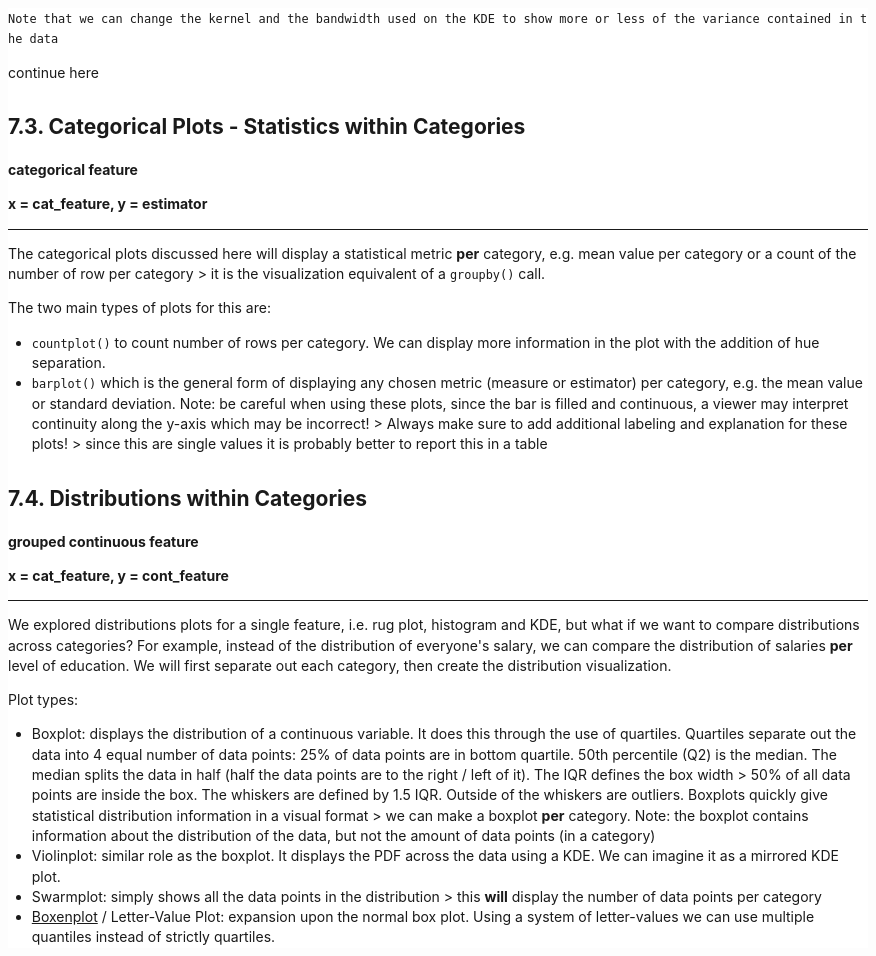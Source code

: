     Note that we can change the kernel and the bandwidth used on the KDE to show more or less of the variance contained in the data

continue here

## 7.3. Categorical Plots - Statistics within Categories

**categorical feature**

 **x = cat_feature, y = estimator**

---

The categorical plots discussed here will display a statistical metric **per** category, e.g. mean value per category or a count of the number of row per category > it is the visualization equivalent of a `groupby()` call. 

The two main types of plots for this are: 

- `countplot()` to count number of rows per category. We can display more information in the plot with the addition of hue separation.
- `barplot()` which is the general form of displaying any chosen metric (measure or estimator) per category, e.g. the mean value or standard deviation. Note: be careful when using these plots, since the bar is filled and continuous, a viewer may interpret continuity along the y-axis which may be incorrect! > Always make sure to add additional labeling and explanation for these plots! > since this are single values it is probably better to report this in a table

## 7.4. Distributions within Categories

**grouped continuous feature**

 **x = cat_feature, y = cont_feature**

---

We explored distributions plots for a single feature, i.e. rug plot, histogram and KDE, but what if we want to compare distributions across categories? For example, instead of the distribution of everyone's salary, we can compare the distribution of salaries **per** level of education. We will first separate out each category, then create the distribution visualization. 

Plot types: 

- Boxplot: displays the distribution of a continuous variable. It does this through the use of quartiles. Quartiles separate out the data into 4 equal number of data points: 25% of data points are in bottom quartile. 50th percentile (Q2) is the median. The median splits the data in half (half the data points are to the right / left of it). 
The IQR defines the box width > 50% of all data points are inside the box. 
The whiskers are defined by 1.5 IQR. 
Outside of the whiskers are outliers. 
Boxplots quickly give statistical distribution information in a visual format > we can make a boxplot **per** category. 
Note: the boxplot contains information about the distribution of the data, but not the amount of data points (in a category)
- Violinplot: similar role as the boxplot. It displays the PDF across the data using a KDE. We can imagine it as a mirrored KDE plot.
- Swarmplot: simply shows all the data points in the distribution > this **will** display the number of data points per category
- [Boxenplot](https://vita.had.co.nz/papers/letter-value-plot.html) / Letter-Value Plot: expansion upon the normal box plot. Using a system of letter-values we can use multiple quantiles instead of strictly quartiles.
